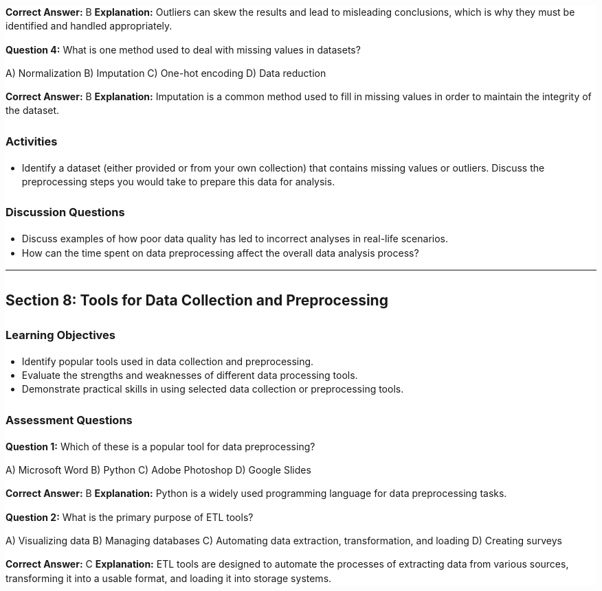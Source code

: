 **Correct Answer:** B
**Explanation:** Outliers can skew the results and lead to misleading conclusions, which is why they must be identified and handled appropriately.

**Question 4:** What is one method used to deal with missing values in datasets?

  A) Normalization
  B) Imputation
  C) One-hot encoding
  D) Data reduction

**Correct Answer:** B
**Explanation:** Imputation is a common method used to fill in missing values in order to maintain the integrity of the dataset.

### Activities
- Identify a dataset (either provided or from your own collection) that contains missing values or outliers. Discuss the preprocessing steps you would take to prepare this data for analysis.

### Discussion Questions
- Discuss examples of how poor data quality has led to incorrect analyses in real-life scenarios.
- How can the time spent on data preprocessing affect the overall data analysis process?

---

## Section 8: Tools for Data Collection and Preprocessing

### Learning Objectives
- Identify popular tools used in data collection and preprocessing.
- Evaluate the strengths and weaknesses of different data processing tools.
- Demonstrate practical skills in using selected data collection or preprocessing tools.

### Assessment Questions

**Question 1:** Which of these is a popular tool for data preprocessing?

  A) Microsoft Word
  B) Python
  C) Adobe Photoshop
  D) Google Slides

**Correct Answer:** B
**Explanation:** Python is a widely used programming language for data preprocessing tasks.

**Question 2:** What is the primary purpose of ETL tools?

  A) Visualizing data
  B) Managing databases
  C) Automating data extraction, transformation, and loading
  D) Creating surveys

**Correct Answer:** C
**Explanation:** ETL tools are designed to automate the processes of extracting data from various sources, transforming it into a usable format, and loading it into storage systems.
